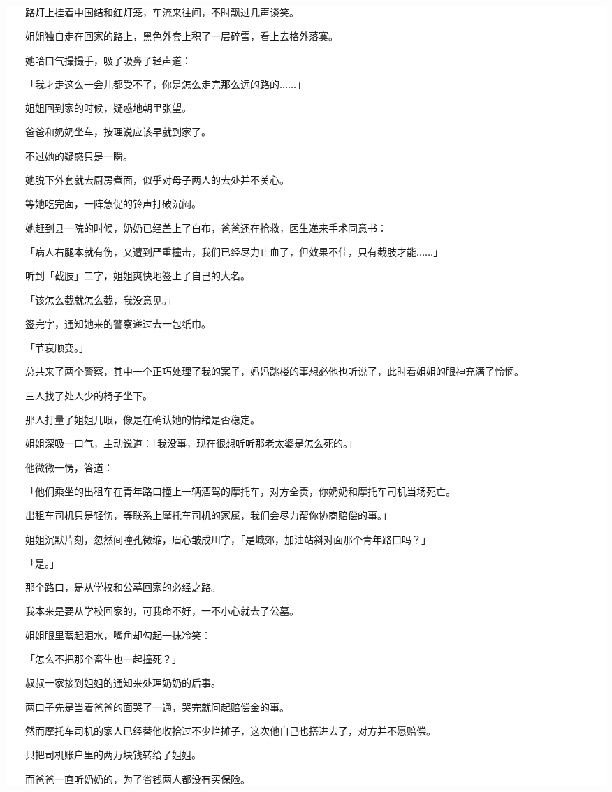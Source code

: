 &emsp;&emsp;路灯上挂着中国结和红灯笼，车流来往间，不时飘过几声谈笑。  
  
&emsp;&emsp;姐姐独自走在回家的路上，黑色外套上积了一层碎雪，看上去格外落寞。  
  
&emsp;&emsp;她哈口气撮撮手，吸了吸鼻子轻声道：  
  
&emsp;&emsp;「我才走这么一会儿都受不了，你是怎么走完那么远的路的……」  
  
&emsp;&emsp;姐姐回到家的时候，疑惑地朝里张望。  
  
&emsp;&emsp;爸爸和奶奶坐车，按理说应该早就到家了。  
  
&emsp;&emsp;不过她的疑惑只是一瞬。  
  
&emsp;&emsp;她脱下外套就去厨房煮面，似乎对母子两人的去处并不关心。  
  
&emsp;&emsp;等她吃完面，一阵急促的铃声打破沉闷。  
  
&emsp;&emsp;她赶到县一院的时候，奶奶已经盖上了白布，爸爸还在抢救，医生递来手术同意书：  
  
&emsp;&emsp;「病人右腿本就有伤，又遭到严重撞击，我们已经尽力止血了，但效果不佳，只有截肢才能……」  
  
&emsp;&emsp;听到「截肢」二字，姐姐爽快地签上了自己的大名。  
  
&emsp;&emsp;「该怎么截就怎么截，我没意见。」  
  
&emsp;&emsp;签完字，通知她来的警察递过去一包纸巾。  
  
&emsp;&emsp;「节哀顺变。」  
  
&emsp;&emsp;总共来了两个警察，其中一个正巧处理了我的案子，妈妈跳楼的事想必他也听说了，此时看姐姐的眼神充满了怜悯。  
  
&emsp;&emsp;三人找了处人少的椅子坐下。  
  
&emsp;&emsp;那人打量了姐姐几眼，像是在确认她的情绪是否稳定。  
  
&emsp;&emsp;姐姐深吸一口气，主动说道：「我没事，现在很想听听那老太婆是怎么死的。」  
  
&emsp;&emsp;他微微一愣，答道：  
  
&emsp;&emsp;「他们乘坐的出租车在青年路口撞上一辆酒驾的摩托车，对方全责，你奶奶和摩托车司机当场死亡。  
  
&emsp;&emsp;出租车司机只是轻伤，等联系上摩托车司机的家属，我们会尽力帮你协商赔偿的事。」  
  
&emsp;&emsp;姐姐沉默片刻，忽然间瞳孔微缩，眉心皱成川字，「是城郊，加油站斜对面那个青年路口吗？」  
  
&emsp;&emsp;「是。」  
  
&emsp;&emsp;那个路口，是从学校和公墓回家的必经之路。  
  
&emsp;&emsp;我本来是要从学校回家的，可我命不好，一不小心就去了公墓。  
  
&emsp;&emsp;姐姐眼里蓄起泪水，嘴角却勾起一抹冷笑：  
  
&emsp;&emsp;「怎么不把那个畜生也一起撞死？」  
  
&emsp;&emsp;叔叔一家接到姐姐的通知来处理奶奶的后事。  
  
&emsp;&emsp;两口子先是当着爸爸的面哭了一通，哭完就问起赔偿金的事。  
  
&emsp;&emsp;然而摩托车司机的家人已经替他收拾过不少烂摊子，这次他自己也搭进去了，对方并不愿赔偿。  
  
&emsp;&emsp;只把司机账户里的两万块钱转给了姐姐。  
  
&emsp;&emsp;而爸爸一直听奶奶的，为了省钱两人都没有买保险。  
  